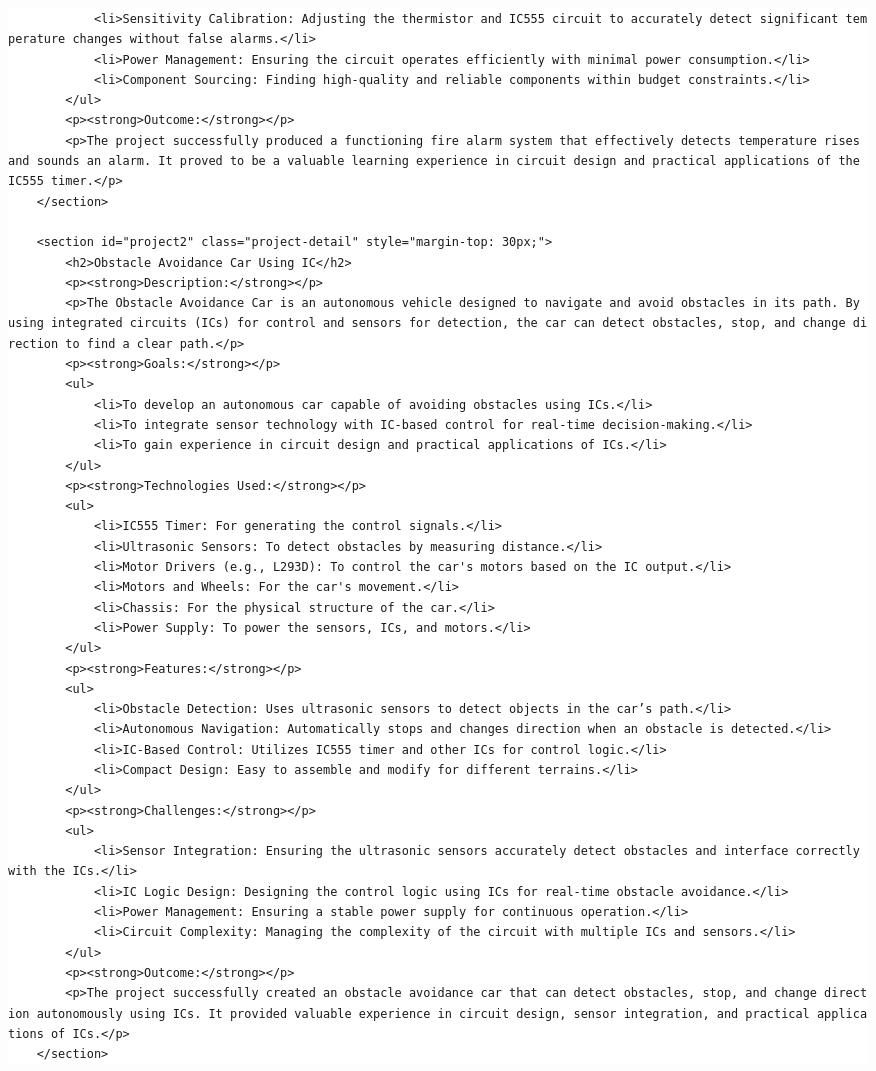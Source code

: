                 <li>Sensitivity Calibration: Adjusting the thermistor and IC555 circuit to accurately detect significant temperature changes without false alarms.</li>
                <li>Power Management: Ensuring the circuit operates efficiently with minimal power consumption.</li>
                <li>Component Sourcing: Finding high-quality and reliable components within budget constraints.</li>
            </ul>
            <p><strong>Outcome:</strong></p>
            <p>The project successfully produced a functioning fire alarm system that effectively detects temperature rises and sounds an alarm. It proved to be a valuable learning experience in circuit design and practical applications of the IC555 timer.</p>
        </section>

        <section id="project2" class="project-detail" style="margin-top: 30px;">
            <h2>Obstacle Avoidance Car Using IC</h2>
            <p><strong>Description:</strong></p>
            <p>The Obstacle Avoidance Car is an autonomous vehicle designed to navigate and avoid obstacles in its path. By using integrated circuits (ICs) for control and sensors for detection, the car can detect obstacles, stop, and change direction to find a clear path.</p>
            <p><strong>Goals:</strong></p>
            <ul>
                <li>To develop an autonomous car capable of avoiding obstacles using ICs.</li>
                <li>To integrate sensor technology with IC-based control for real-time decision-making.</li>
                <li>To gain experience in circuit design and practical applications of ICs.</li>
            </ul>
            <p><strong>Technologies Used:</strong></p>
            <ul>
                <li>IC555 Timer: For generating the control signals.</li>
                <li>Ultrasonic Sensors: To detect obstacles by measuring distance.</li>
                <li>Motor Drivers (e.g., L293D): To control the car's motors based on the IC output.</li>
                <li>Motors and Wheels: For the car's movement.</li>
                <li>Chassis: For the physical structure of the car.</li>
                <li>Power Supply: To power the sensors, ICs, and motors.</li>
            </ul>
            <p><strong>Features:</strong></p>
            <ul>
                <li>Obstacle Detection: Uses ultrasonic sensors to detect objects in the car’s path.</li>
                <li>Autonomous Navigation: Automatically stops and changes direction when an obstacle is detected.</li>
                <li>IC-Based Control: Utilizes IC555 timer and other ICs for control logic.</li>
                <li>Compact Design: Easy to assemble and modify for different terrains.</li>
            </ul>
            <p><strong>Challenges:</strong></p>
            <ul>
                <li>Sensor Integration: Ensuring the ultrasonic sensors accurately detect obstacles and interface correctly with the ICs.</li>
                <li>IC Logic Design: Designing the control logic using ICs for real-time obstacle avoidance.</li>
                <li>Power Management: Ensuring a stable power supply for continuous operation.</li>
                <li>Circuit Complexity: Managing the complexity of the circuit with multiple ICs and sensors.</li>
            </ul>
            <p><strong>Outcome:</strong></p>
            <p>The project successfully created an obstacle avoidance car that can detect obstacles, stop, and change direction autonomously using ICs. It provided valuable experience in circuit design, sensor integration, and practical applications of ICs.</p>
        </section>
